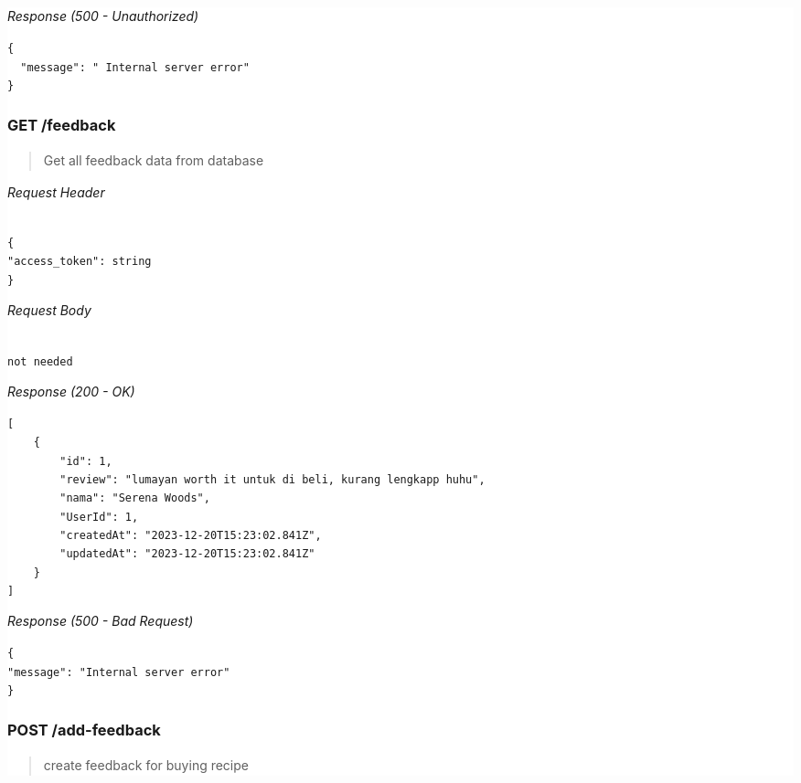 _Response (500 - Unauthorized)_

```
{
  "message": " Internal server error"
}

```

### GET /feedback

> Get all feedback data from database

_Request Header_

```

{
"access_token": string
}

```

_Request Body_

```

not needed

```

_Response (200 - OK)_

```
[
    {
        "id": 1,
        "review": "lumayan worth it untuk di beli, kurang lengkapp huhu",
        "nama": "Serena Woods",
        "UserId": 1,
        "createdAt": "2023-12-20T15:23:02.841Z",
        "updatedAt": "2023-12-20T15:23:02.841Z"
    }
]
```

_Response (500 - Bad Request)_

```
{
"message": "Internal server error"
}

```

### POST /add-feedback

> create feedback for buying recipe
